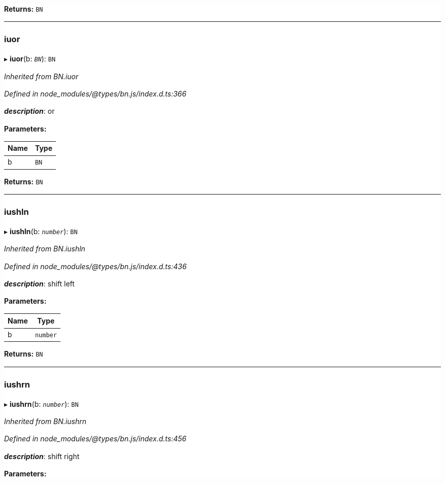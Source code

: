 **Returns:** `BN`

___
<a id="iuor"></a>

###  iuor

▸ **iuor**(b: *`BN`*): `BN`

*Inherited from BN.iuor*

*Defined in node_modules/@types/bn.js/index.d.ts:366*

*__description__*: or

**Parameters:**

| Name | Type |
| ------ | ------ |
| b | `BN` |

**Returns:** `BN`

___
<a id="iushln"></a>

###  iushln

▸ **iushln**(b: *`number`*): `BN`

*Inherited from BN.iushln*

*Defined in node_modules/@types/bn.js/index.d.ts:436*

*__description__*: shift left

**Parameters:**

| Name | Type |
| ------ | ------ |
| b | `number` |

**Returns:** `BN`

___
<a id="iushrn"></a>

###  iushrn

▸ **iushrn**(b: *`number`*): `BN`

*Inherited from BN.iushrn*

*Defined in node_modules/@types/bn.js/index.d.ts:456*

*__description__*: shift right

**Parameters:**

